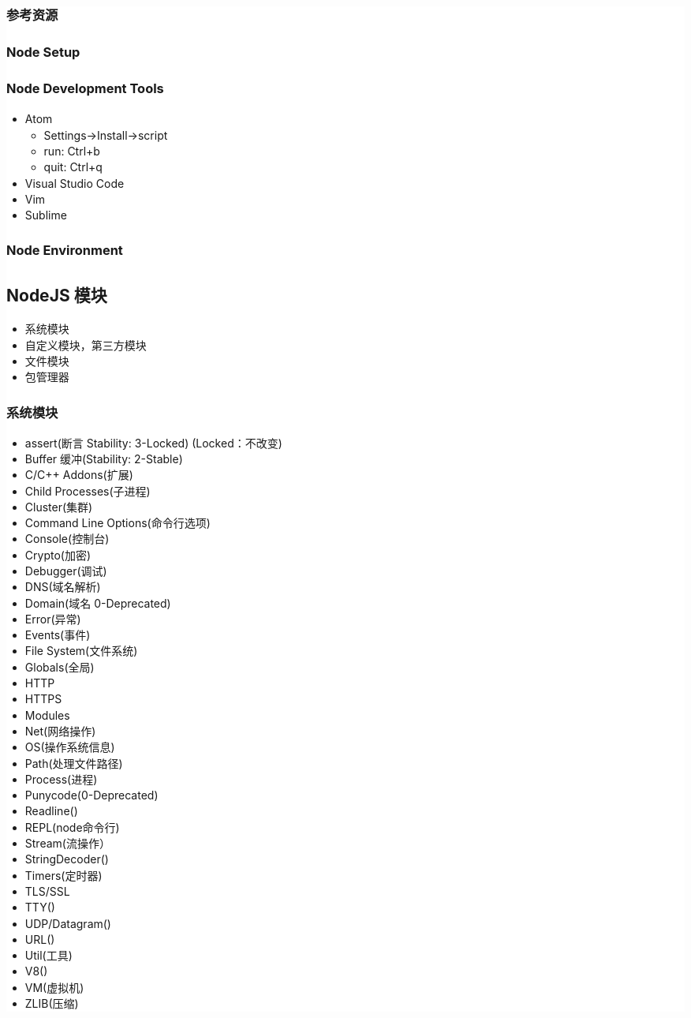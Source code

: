 ### 参考资源


### Node Setup

### Node Development Tools
- Atom
  + Settings->Install->script
  + run: Ctrl+b
  + quit: Ctrl+q
- Visual Studio Code
- Vim
- Sublime

### Node Environment

## NodeJS 模块
- 系统模块
- 自定义模块，第三方模块
- 文件模块
- 包管理器

### 系统模块
- assert(断言 Stability: 3-Locked) (Locked：不改变)
- Buffer 缓冲(Stability: 2-Stable)
- C/C++ Addons(扩展)
- Child Processes(子进程)
- Cluster(集群)
- Command Line Options(命令行选项)
- Console(控制台)
- Crypto(加密)
- Debugger(调试)
- DNS(域名解析)
- Domain(域名 0-Deprecated)
- Error(异常)
- Events(事件)
- File System(文件系统)
- Globals(全局)
- HTTP
- HTTPS
- Modules
- Net(网络操作)
- OS(操作系统信息)
- Path(处理文件路径)
- Process(进程)
- Punycode(0-Deprecated)
- Readline()
- REPL(node命令行)
- Stream(流操作）
- StringDecoder()
- Timers(定时器)
- TLS/SSL
- TTY()
- UDP/Datagram()
- URL()
- Util(工具)
- V8()
- VM(虚拟机)
- ZLIB(压缩)
